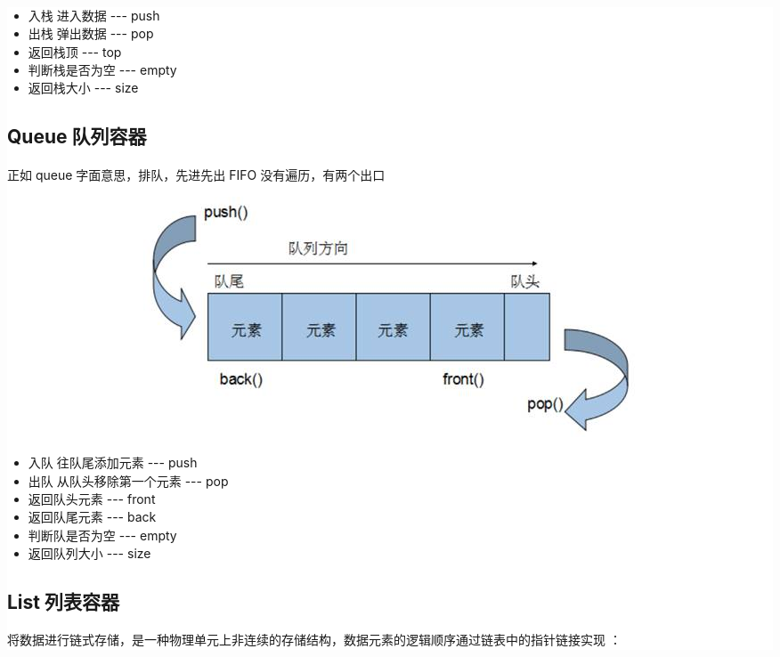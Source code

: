 </div>
</div>

- 入栈 进入数据 --- push
- 出栈 弹出数据 --- pop
- 返回栈顶 --- top
- 判断栈是否为空 --- empty
- 返回栈大小 --- size

## Queue 队列容器

正如 queue 字面意思，排队，先进先出 FIFO 没有遍历，有两个出口

<div align = "center">
<div style="width:700px">

![img](./img/clip_image002-1547606475892.jpg)

</div>
</div>

- 入队 往队尾添加元素 --- push
- 出队 从队头移除第一个元素 --- pop
- 返回队头元素 --- front
- 返回队尾元素 --- back
- 判断队是否为空 --- empty
- 返回队列大小 --- size

## List 列表容器

将数据进行链式存储，是一种物理单元上非连续的存储结构，数据元素的逻辑顺序通过链表中的指针链接实现
：

<div align = "center">
<div style="width:700px">
